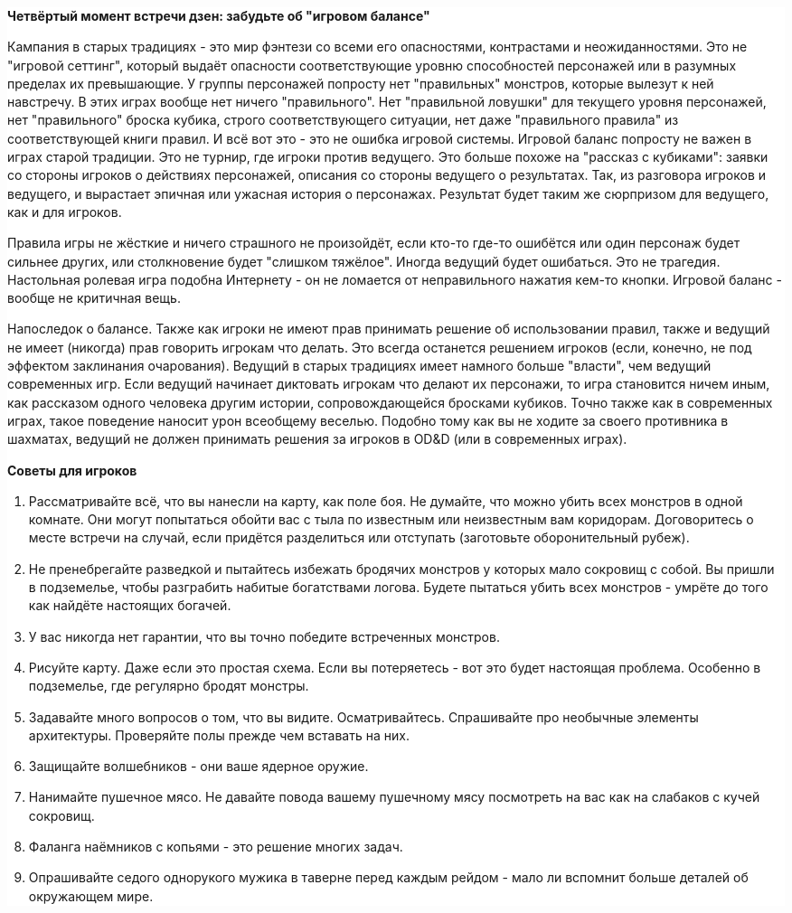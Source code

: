 **Четвёртый момент встречи дзен: забудьте об "игровом балансе"**

Кампания в старых традициях - это мир фэнтези со всеми его опасностями, контрастами и неожиданностями. Это не "игровой сеттинг", который выдаёт опасности соответствующие уровню способностей персонажей или в разумных пределах их превышающие. У группы персонажей попросту нет "правильных" монстров, которые вылезут к ней навстречу. В этих играх вообще нет ничего "правильного". Нет "правильной ловушки" для текущего уровня персонажей, нет "правильного" броска кубика, строго соответствующего ситуации, нет даже "правильного правила" из соответствующей книги правил. И всё вот это - это не ошибка игровой системы. Игровой баланс попросту не важен в играх старой традиции. Это не турнир, где игроки против ведущего. Это больше похоже на "рассказ с кубиками": заявки со стороны игроков о действиях персонажей, описания со стороны ведущего о результатах. Так, из разговора игроков и ведущего, и вырастает эпичная или ужасная история о персонажах. Результат будет таким же сюрпризом для ведущего, как и для игроков.

Правила игры не жёсткие и ничего страшного не произойдёт, если кто-то где-то ошибётся или один персонаж будет сильнее других, или столкновение будет "слишком тяжёлое". Иногда ведущий будет ошибаться. Это не трагедия. Настольная ролевая игра подобна Интернету - он не ломается от неправильного нажатия кем-то кнопки. Игровой баланс - вообще не критичная вещь.

Напоследок о балансе. Также как игроки не имеют прав принимать решение об использовании правил, также и ведущий не имеет (никогда) прав говорить игрокам что делать. Это всегда останется решением игроков (если, конечно, не под эффектом заклинания очарования). Ведущий в старых традициях имеет намного больше "власти", чем ведущий современных игр. Если ведущий начинает диктовать игрокам что делают их персонажи, то игра становится ничем иным, как рассказом одного человека другим истории, сопровождающейся бросками кубиков. Точно также как в современных играх, такое поведение наносит урон всеобщему веселью. Подобно тому как вы не ходите за своего противника в шахматах, ведущий не должен принимать решения за игроков в OD&D (или в современных играх).

**Советы для игроков**

1) Рассматривайте всё, что вы нанесли на карту, как поле боя. Не думайте, что можно убить всех монстров в одной комнате. Они могут попытаться обойти вас с тыла по известным или неизвестным вам коридорам. Договоритесь о месте встречи на случай, если придётся разделиться или отступать (заготовьте оборонительный рубеж).

2) Не пренебрегайте разведкой и пытайтесь избежать бродячих монстров у которых мало сокровищ с собой. Вы пришли в подземелье, чтобы разграбить набитые богатствами логова. Будете пытаться убить всех монстров - умрёте до того как найдёте настоящих богачей.

3) У вас никогда нет гарантии, что вы точно победите встреченных монстров.

4) Рисуйте карту. Даже если это простая схема. Если вы потеряетесь - вот это будет настоящая проблема. Особенно в подземелье, где регулярно бродят монстры.

5) Задавайте много вопросов о том, что вы видите. Осматривайтесь. Спрашивайте про необычные элементы архитектуры. Проверяйте полы прежде чем вставать на них.

6) Защищайте волшебников - они ваше ядерное оружие.

7) Нанимайте пушечное мясо. Не давайте повода вашему пушечному мясу посмотреть на вас как на слабаков с кучей сокровищ.

8) Фаланга наёмников с копьями - это решение многих задач.

9) Опрашивайте седого однорукого мужика в таверне перед каждым рейдом - мало ли вспомнит больше деталей об окружающем мире.

